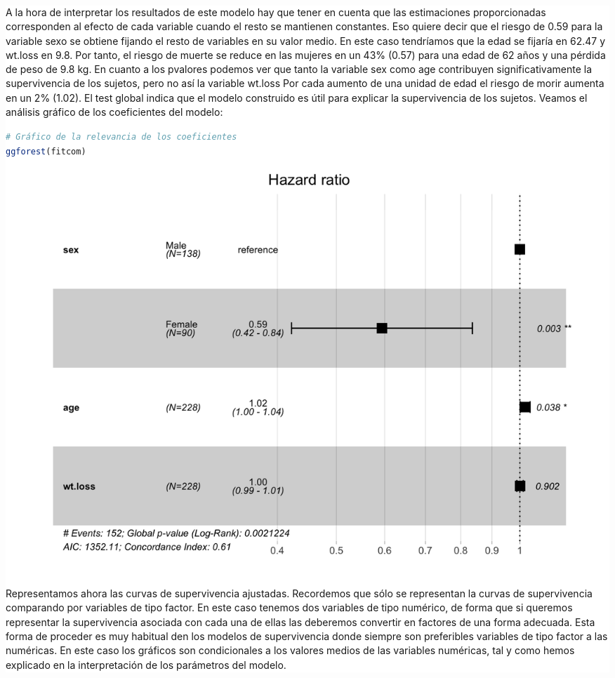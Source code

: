 
A la hora de interpretar los resultados de este modelo hay que tener en cuenta que las estimaciones proporcionadas corresponden al efecto de cada variable cuando el resto se mantienen constantes. Eso quiere decir que el riesgo de 0.59 para la variable sexo se obtiene fijando el resto de variables en su valor medio. En este caso tendríamos que la edad se fijaría en 62.47 y wt.loss en 9.8. Por tanto, el riesgo de muerte se reduce en las mujeres en un 43% (0.57) para una edad de 62 años y una pérdida de peso de 9.8 kg. En cuanto a los pvalores podemos ver que tanto la variable sex como age contribuyen significativamente la supervivencia de los sujetos, pero no así la variable wt.loss Por cada aumento de una unidad de edad el riesgo de morir aumenta en un 2% (1.02). El test global indica que el modelo construido es útil para explicar la supervivencia de los sujetos. Veamos el análisis gráfico de los coeficientes del modelo:


```r
# Gráfico de la relevancia de los coeficientes
ggforest(fitcom)
```

<img src="15-GLMTSuperv_files/figure-html/superv029-1.png" width="95%" style="display: block; margin: auto;" />

Representamos ahora las curvas de supervivencia ajustadas. Recordemos que sólo se representan la curvas de supervivencia comparando por variables de tipo factor. En este caso tenemos dos variables de tipo numérico, de forma que si queremos representar la supervivencia asociada con cada una de ellas las deberemos convertir en factores de una forma adecuada. Esta forma de proceder es muy habitual den los modelos de supervivencia donde siempre son preferibles variables de tipo factor a las numéricas. En este caso los gráficos son condicionales a los valores medios de las variables numéricas, tal y como hemos explicado en la interpretación de los parámetros del modelo.
